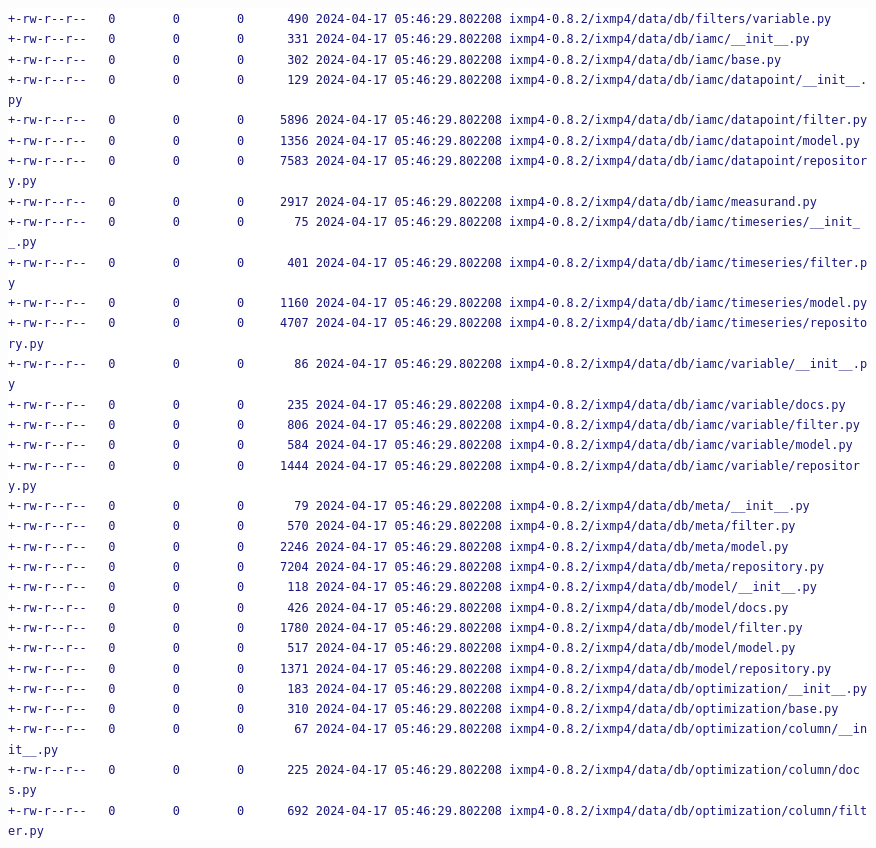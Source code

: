 ```diff
+-rw-r--r--   0        0        0      490 2024-04-17 05:46:29.802208 ixmp4-0.8.2/ixmp4/data/db/filters/variable.py
+-rw-r--r--   0        0        0      331 2024-04-17 05:46:29.802208 ixmp4-0.8.2/ixmp4/data/db/iamc/__init__.py
+-rw-r--r--   0        0        0      302 2024-04-17 05:46:29.802208 ixmp4-0.8.2/ixmp4/data/db/iamc/base.py
+-rw-r--r--   0        0        0      129 2024-04-17 05:46:29.802208 ixmp4-0.8.2/ixmp4/data/db/iamc/datapoint/__init__.py
+-rw-r--r--   0        0        0     5896 2024-04-17 05:46:29.802208 ixmp4-0.8.2/ixmp4/data/db/iamc/datapoint/filter.py
+-rw-r--r--   0        0        0     1356 2024-04-17 05:46:29.802208 ixmp4-0.8.2/ixmp4/data/db/iamc/datapoint/model.py
+-rw-r--r--   0        0        0     7583 2024-04-17 05:46:29.802208 ixmp4-0.8.2/ixmp4/data/db/iamc/datapoint/repository.py
+-rw-r--r--   0        0        0     2917 2024-04-17 05:46:29.802208 ixmp4-0.8.2/ixmp4/data/db/iamc/measurand.py
+-rw-r--r--   0        0        0       75 2024-04-17 05:46:29.802208 ixmp4-0.8.2/ixmp4/data/db/iamc/timeseries/__init__.py
+-rw-r--r--   0        0        0      401 2024-04-17 05:46:29.802208 ixmp4-0.8.2/ixmp4/data/db/iamc/timeseries/filter.py
+-rw-r--r--   0        0        0     1160 2024-04-17 05:46:29.802208 ixmp4-0.8.2/ixmp4/data/db/iamc/timeseries/model.py
+-rw-r--r--   0        0        0     4707 2024-04-17 05:46:29.802208 ixmp4-0.8.2/ixmp4/data/db/iamc/timeseries/repository.py
+-rw-r--r--   0        0        0       86 2024-04-17 05:46:29.802208 ixmp4-0.8.2/ixmp4/data/db/iamc/variable/__init__.py
+-rw-r--r--   0        0        0      235 2024-04-17 05:46:29.802208 ixmp4-0.8.2/ixmp4/data/db/iamc/variable/docs.py
+-rw-r--r--   0        0        0      806 2024-04-17 05:46:29.802208 ixmp4-0.8.2/ixmp4/data/db/iamc/variable/filter.py
+-rw-r--r--   0        0        0      584 2024-04-17 05:46:29.802208 ixmp4-0.8.2/ixmp4/data/db/iamc/variable/model.py
+-rw-r--r--   0        0        0     1444 2024-04-17 05:46:29.802208 ixmp4-0.8.2/ixmp4/data/db/iamc/variable/repository.py
+-rw-r--r--   0        0        0       79 2024-04-17 05:46:29.802208 ixmp4-0.8.2/ixmp4/data/db/meta/__init__.py
+-rw-r--r--   0        0        0      570 2024-04-17 05:46:29.802208 ixmp4-0.8.2/ixmp4/data/db/meta/filter.py
+-rw-r--r--   0        0        0     2246 2024-04-17 05:46:29.802208 ixmp4-0.8.2/ixmp4/data/db/meta/model.py
+-rw-r--r--   0        0        0     7204 2024-04-17 05:46:29.802208 ixmp4-0.8.2/ixmp4/data/db/meta/repository.py
+-rw-r--r--   0        0        0      118 2024-04-17 05:46:29.802208 ixmp4-0.8.2/ixmp4/data/db/model/__init__.py
+-rw-r--r--   0        0        0      426 2024-04-17 05:46:29.802208 ixmp4-0.8.2/ixmp4/data/db/model/docs.py
+-rw-r--r--   0        0        0     1780 2024-04-17 05:46:29.802208 ixmp4-0.8.2/ixmp4/data/db/model/filter.py
+-rw-r--r--   0        0        0      517 2024-04-17 05:46:29.802208 ixmp4-0.8.2/ixmp4/data/db/model/model.py
+-rw-r--r--   0        0        0     1371 2024-04-17 05:46:29.802208 ixmp4-0.8.2/ixmp4/data/db/model/repository.py
+-rw-r--r--   0        0        0      183 2024-04-17 05:46:29.802208 ixmp4-0.8.2/ixmp4/data/db/optimization/__init__.py
+-rw-r--r--   0        0        0      310 2024-04-17 05:46:29.802208 ixmp4-0.8.2/ixmp4/data/db/optimization/base.py
+-rw-r--r--   0        0        0       67 2024-04-17 05:46:29.802208 ixmp4-0.8.2/ixmp4/data/db/optimization/column/__init__.py
+-rw-r--r--   0        0        0      225 2024-04-17 05:46:29.802208 ixmp4-0.8.2/ixmp4/data/db/optimization/column/docs.py
+-rw-r--r--   0        0        0      692 2024-04-17 05:46:29.802208 ixmp4-0.8.2/ixmp4/data/db/optimization/column/filter.py
```